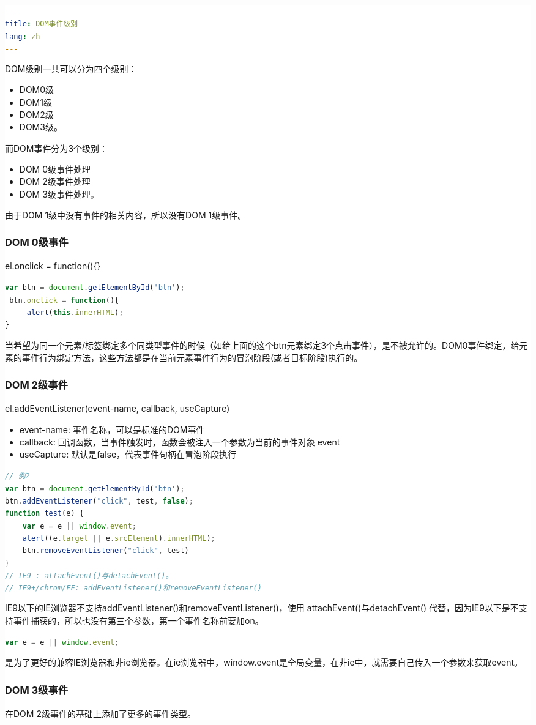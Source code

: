 ```yaml
---
title: DOM事件级别
lang: zh
---
```

DOM级别一共可以分为四个级别：
* DOM0级
* DOM1级
* DOM2级
* DOM3级。

而DOM事件分为3个级别：
* DOM 0级事件处理
* DOM 2级事件处理
* DOM 3级事件处理。

由于DOM 1级中没有事件的相关内容，所以没有DOM 1级事件。
### DOM 0级事件
el.onclick = function(){}
```js
var btn = document.getElementById('btn');
 btn.onclick = function(){
     alert(this.innerHTML);
}
```
当希望为同一个元素/标签绑定多个同类型事件的时候（如给上面的这个btn元素绑定3个点击事件），是不被允许的。DOM0事件绑定，给元素的事件行为绑定方法，这些方法都是在当前元素事件行为的冒泡阶段(或者目标阶段)执行的。
### DOM 2级事件
el.addEventListener(event-name, callback, useCapture)

* event-name: 事件名称，可以是标准的DOM事件
* callback: 回调函数，当事件触发时，函数会被注入一个参数为当前的事件对象 event
* useCapture: 默认是false，代表事件句柄在冒泡阶段执行
```js
// 例2
var btn = document.getElementById('btn');
btn.addEventListener("click", test, false);
function test(e) {
	var e = e || window.event;
    alert((e.target || e.srcElement).innerHTML);
    btn.removeEventListener("click", test)
}
// IE9-: attachEvent()与detachEvent()。
// IE9+/chrom/FF: addEventListener()和removeEventListener()
```
IE9以下的IE浏览器不支持addEventListener()和removeEventListener()，使用 attachEvent()与detachEvent() 代替，因为IE9以下是不支持事件捕获的，所以也没有第三个参数，第一个事件名称前要加on。
```js
var e = e || window.event;
```
是为了更好的兼容IE浏览器和非ie浏览器。在ie浏览器中，window.event是全局变量，在非ie中，就需要自己传入一个参数来获取event。
### DOM 3级事件
在DOM 2级事件的基础上添加了更多的事件类型。
